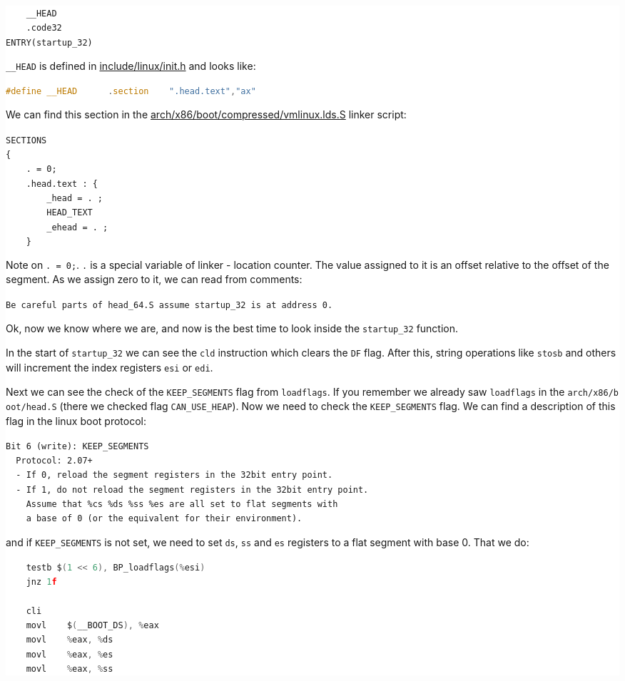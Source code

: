 ```assembly
    __HEAD
	.code32
ENTRY(startup_32)
```

`__HEAD` is defined in [include/linux/init.h](https://github.com/torvalds/linux/blob/master/include/linux/init.h) and looks like:

```C
#define __HEAD		.section	".head.text","ax"
```

We can find this section in the [arch/x86/boot/compressed/vmlinux.lds.S](https://github.com/torvalds/linux/blob/master/arch/x86/boot/compressed/vmlinux.lds.S) linker script:

```
SECTIONS
{
	. = 0;
	.head.text : {
		_head = . ;
		HEAD_TEXT
		_ehead = . ;
	}
```

Note on `. = 0;`. `.` is a special variable of linker - location counter. The value assigned to it is an offset relative to the offset of the segment. As we assign zero to it, we can read from comments:

```
Be careful parts of head_64.S assume startup_32 is at address 0.
```

Ok, now we know where we are, and now is the best time to look inside the `startup_32` function. 

In the start of `startup_32` we can see the `cld` instruction which clears the `DF` flag. After this, string operations like `stosb` and others will increment the index registers `esi` or `edi`.

Next we can see the check of the `KEEP_SEGMENTS` flag from `loadflags`. If you remember we already saw `loadflags` in the `arch/x86/boot/head.S` (there we checked flag `CAN_USE_HEAP`). Now we need to check the `KEEP_SEGMENTS` flag. We can find a description of this flag in the linux boot protocol:

```
Bit 6 (write): KEEP_SEGMENTS
  Protocol: 2.07+
  - If 0, reload the segment registers in the 32bit entry point.
  - If 1, do not reload the segment registers in the 32bit entry point.
    Assume that %cs %ds %ss %es are all set to flat segments with
	a base of 0 (or the equivalent for their environment).
```
	
and if `KEEP_SEGMENTS` is not set, we need to set `ds`, `ss` and `es` registers to a flat segment with base 0. That we do:

```C
	testb $(1 << 6), BP_loadflags(%esi)
	jnz 1f

	cli
	movl	$(__BOOT_DS), %eax
	movl	%eax, %ds
	movl	%eax, %es
	movl	%eax, %ss
```
